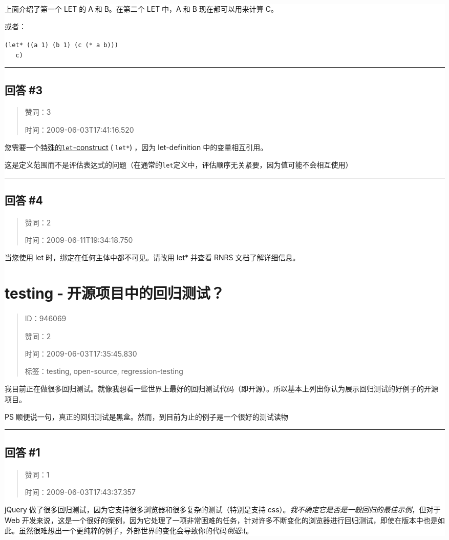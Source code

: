 上面介绍了第一个 LET 的 A 和 B。在第二个 LET 中，A 和 B 现在都可以用来计算 C。

或者：

```
(let* ((a 1) (b 1) (c (* a b)))
   c) 
```

* * *

## 回答 #3

> 赞同：3
> 
> 时间：2009-06-03T17:41:16.520

您需要一个[特殊的`let`-construct](http://www.cs.vassar.edu/~cs295/handouts/let-forms.pdf) ( `let*`) ，因为 let-definition 中的变量相互引用。

这是定义范围而不是评估表达式的问题（在通常的`let`定义中，评估顺序无关紧要，因为值可能不会相互使用）

* * *

## 回答 #4

> 赞同：2
> 
> 时间：2009-06-11T19:34:18.750

当您使用 let 时，绑定在任何主体中都不可见。请改用 let* 并查看 RNRS 文档了解详细信息。

# testing - 开源项目中的回归测试？

> ID：946069
> 
> 赞同：2
> 
> 时间：2009-06-03T17:35:45.830
> 
> 标签：testing, open-source, regression-testing

我目前正在做很多回归测试。就像我想看一些世界上最好的回归测试代码（即开源）。所以基本上列出你认为展示回归测试的好例子的开源项目。

PS 顺便说一句，真正的回归测试是黑盒。然而，到目前为止的例子是一个很好的测试读物

* * *

## 回答 #1

> 赞同：1
> 
> 时间：2009-06-03T17:43:37.357

jQuery 做了很多回归测试，因为它支持很多浏览器和很多复杂的测试（特别是支持 css）。*我不确定它是否是一般回归的最佳示例*，但对于 Web 开发来说，这是一个很好的案例，因为它处理了一项非常困难的任务，针对许多不断变化的浏览器进行回归测试，即使在版本中也是如此。虽然很难想出一个更纯粹的例子，外部世界的变化会导致你的代码*倒退*:(。
